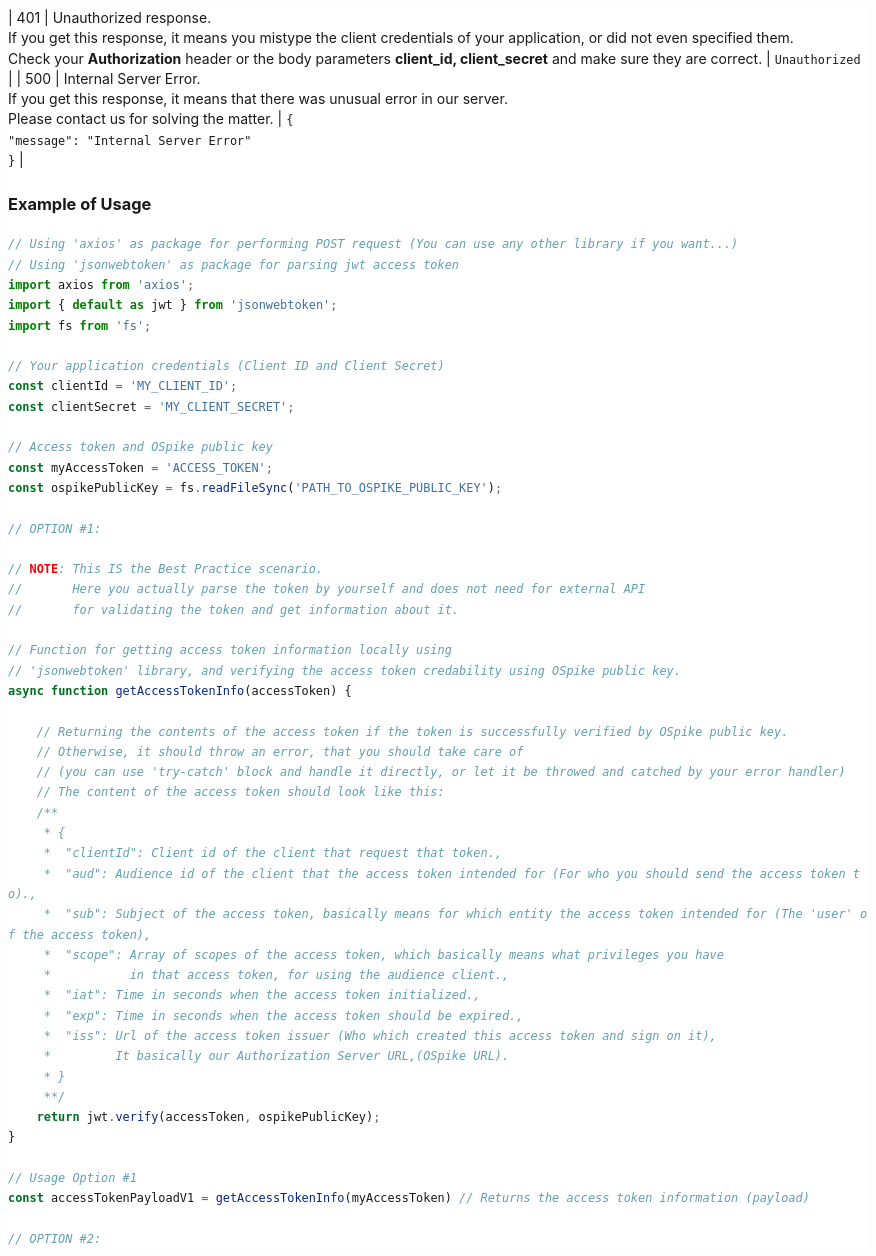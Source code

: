 |        401       | Unauthorized response.<br> If you get this response, it means you mistype the client credentials of your application, or did not even specified them.<br> Check your **Authorization** header or the body parameters **client_id, client_secret** and make sure they are correct.                                                                                                                                                                                                                                                                                                                                                                                                                                                                                                                                                                                                                                                                                                                                                                                                                                                                                                                                                                                                                                                                                                                                                                                                      | `Unauthorized`                                                                                                                                                       |
|        500       | Internal Server Error.<br> If you get this response, it means that there was unusual error in our server.<br> Please contact us for solving the matter.                                                                                                                                                                                                                                                                                                                                                                                                                                                                                                                                                                                                                                                                                                                                                                                                                                                                                                                                                                                                                                                                                                                                                                                                                                                                                                                                | ```{```<br>```"message": "Internal Server Error"```<br>```}```                                                                                                       |

### Example of Usage


```js
// Using 'axios' as package for performing POST request (You can use any other library if you want...)
// Using 'jsonwebtoken' as package for parsing jwt access token
import axios from 'axios';
import { default as jwt } from 'jsonwebtoken';
import fs from 'fs';

// Your application credentials (Client ID and Client Secret)
const clientId = 'MY_CLIENT_ID';
const clientSecret = 'MY_CLIENT_SECRET';

// Access token and OSpike public key
const myAccessToken = 'ACCESS_TOKEN';
const ospikePublicKey = fs.readFileSync('PATH_TO_OSPIKE_PUBLIC_KEY');

// OPTION #1:

// NOTE: This IS the Best Practice scenario. 
//       Here you actually parse the token by yourself and does not need for external API 
//       for validating the token and get information about it.

// Function for getting access token information locally using 
// 'jsonwebtoken' library, and verifying the access token credability using OSpike public key.
async function getAccessTokenInfo(accessToken) {

    // Returning the contents of the access token if the token is successfully verified by OSpike public key.
    // Otherwise, it should throw an error, that you should take care of 
    // (you can use 'try-catch' block and handle it directly, or let it be throwed and catched by your error handler)
    // The content of the access token should look like this:
    /**
     * {
     *  "clientId": Client id of the client that request that token.,
     *  "aud": Audience id of the client that the access token intended for (For who you should send the access token to).,
     *  "sub": Subject of the access token, basically means for which entity the access token intended for (The 'user' of the access token),
     *  "scope": Array of scopes of the access token, which basically means what privileges you have
     *           in that access token, for using the audience client.,
     *  "iat": Time in seconds when the access token initialized.,
     *  "exp": Time in seconds when the access token should be expired.,
     *  "iss": Url of the access token issuer (Who which created this access token and sign on it),
     *         It basically our Authorization Server URL,(OSpike URL).
     * }
     **/
    return jwt.verify(accessToken, ospikePublicKey);
}

// Usage Option #1
const accessTokenPayloadV1 = getAccessTokenInfo(myAccessToken) // Returns the access token information (payload) 

// OPTION #2:

```